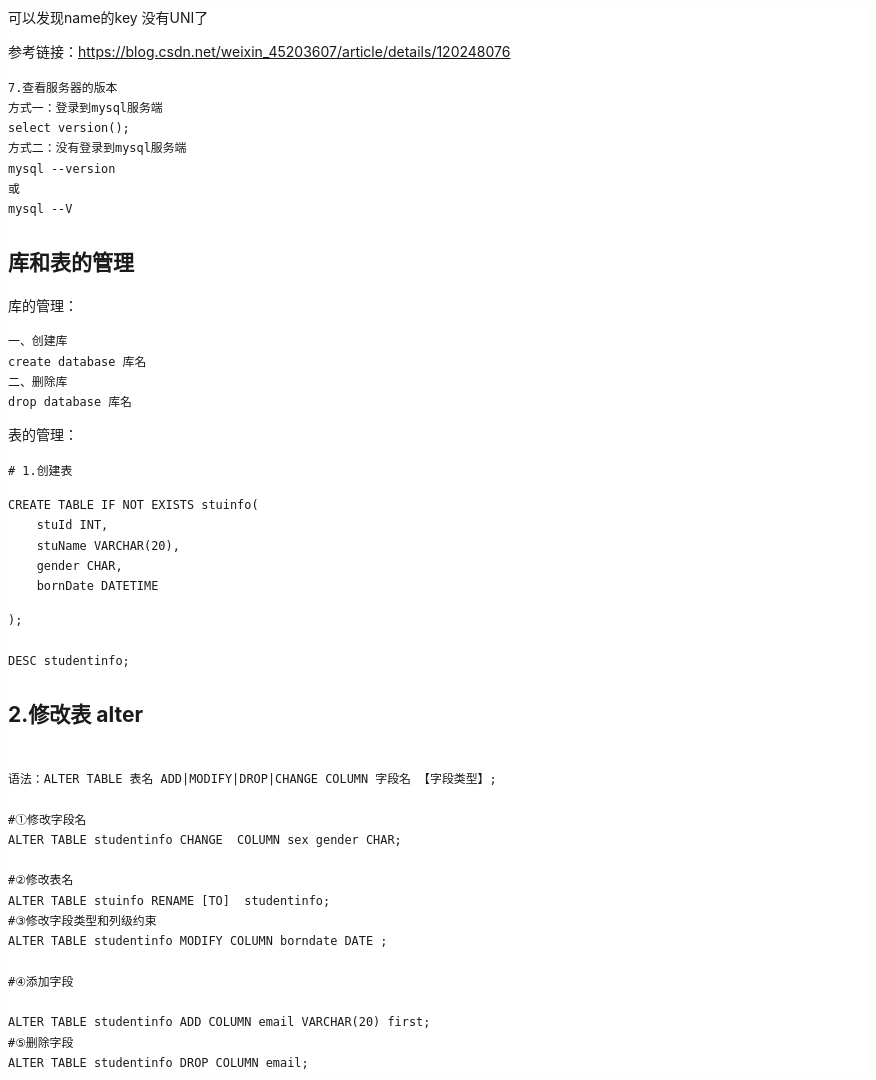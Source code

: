 
可以发现name的key 没有UNI了


参考链接：https://blog.csdn.net/weixin_45203607/article/details/120248076

```
7.查看服务器的版本
方式一：登录到mysql服务端
select version();
方式二：没有登录到mysql服务端
mysql --version
或
mysql --V
```

## 库和表的管理

库的管理：

```
一、创建库
create database 库名
二、删除库
drop database 库名
```

表的管理：

	# 1.创建表

```
CREATE TABLE IF NOT EXISTS stuinfo(
	stuId INT,
	stuName VARCHAR(20),
	gender CHAR,
	bornDate DATETIME
```


	);
	
	DESC studentinfo;

## 2.修改表 alter

```

语法：ALTER TABLE 表名 ADD|MODIFY|DROP|CHANGE COLUMN 字段名 【字段类型】;

#①修改字段名
ALTER TABLE studentinfo CHANGE  COLUMN sex gender CHAR;

#②修改表名
ALTER TABLE stuinfo RENAME [TO]  studentinfo;
#③修改字段类型和列级约束
ALTER TABLE studentinfo MODIFY COLUMN borndate DATE ;

#④添加字段

ALTER TABLE studentinfo ADD COLUMN email VARCHAR(20) first;
#⑤删除字段
ALTER TABLE studentinfo DROP COLUMN email;
```
